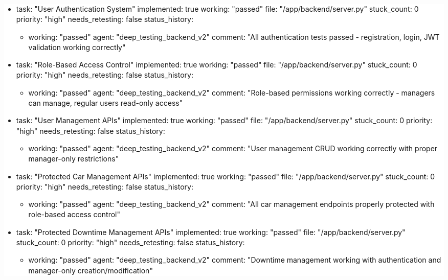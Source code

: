   - task: "User Authentication System"
    implemented: true
    working: "passed"
    file: "/app/backend/server.py"
    stuck_count: 0
    priority: "high"
    needs_retesting: false
    status_history:
      - working: "passed"
        agent: "deep_testing_backend_v2"
        comment: "All authentication tests passed - registration, login, JWT validation working correctly"

  - task: "Role-Based Access Control"
    implemented: true
    working: "passed"
    file: "/app/backend/server.py"
    stuck_count: 0
    priority: "high"
    needs_retesting: false
    status_history:
      - working: "passed"
        agent: "deep_testing_backend_v2"
        comment: "Role-based permissions working correctly - managers can manage, regular users read-only access"

  - task: "User Management APIs"
    implemented: true
    working: "passed"
    file: "/app/backend/server.py"
    stuck_count: 0
    priority: "high"
    needs_retesting: false
    status_history:
      - working: "passed"
        agent: "deep_testing_backend_v2"
        comment: "User management CRUD working correctly with proper manager-only restrictions"

  - task: "Protected Car Management APIs"
    implemented: true
    working: "passed"
    file: "/app/backend/server.py"
    stuck_count: 0
    priority: "high"
    needs_retesting: false
    status_history:
      - working: "passed"
        agent: "deep_testing_backend_v2"
        comment: "All car management endpoints properly protected with role-based access control"

  - task: "Protected Downtime Management APIs"
    implemented: true
    working: "passed"
    file: "/app/backend/server.py"
    stuck_count: 0
    priority: "high"
    needs_retesting: false
    status_history:
      - working: "passed"
        agent: "deep_testing_backend_v2"
        comment: "Downtime management working with authentication and manager-only creation/modification"
